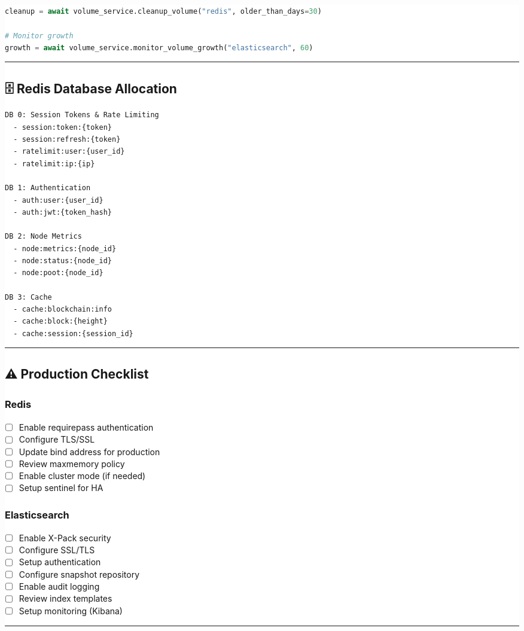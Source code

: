 ```python
cleanup = await volume_service.cleanup_volume("redis", older_than_days=30)

# Monitor growth
growth = await volume_service.monitor_volume_growth("elasticsearch", 60)
```

---

## 🗄️ Redis Database Allocation

```
DB 0: Session Tokens & Rate Limiting
  - session:token:{token}
  - session:refresh:{token}
  - ratelimit:user:{user_id}
  - ratelimit:ip:{ip}

DB 1: Authentication
  - auth:user:{user_id}
  - auth:jwt:{token_hash}

DB 2: Node Metrics
  - node:metrics:{node_id}
  - node:status:{node_id}
  - node:poot:{node_id}

DB 3: Cache
  - cache:blockchain:info
  - cache:block:{height}
  - cache:session:{session_id}
```

---

## ⚠️ Production Checklist

### Redis
- [ ] Enable requirepass authentication
- [ ] Configure TLS/SSL
- [ ] Update bind address for production
- [ ] Review maxmemory policy
- [ ] Enable cluster mode (if needed)
- [ ] Setup sentinel for HA

### Elasticsearch
- [ ] Enable X-Pack security
- [ ] Configure SSL/TLS
- [ ] Setup authentication
- [ ] Configure snapshot repository
- [ ] Enable audit logging
- [ ] Review index templates
- [ ] Setup monitoring (Kibana)

---